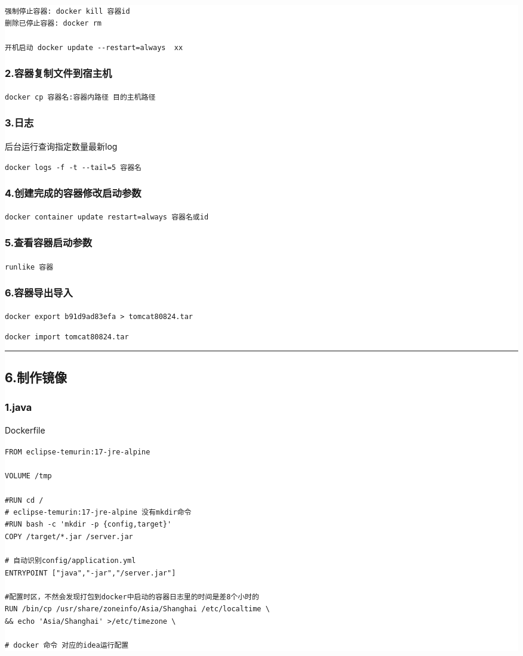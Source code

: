 ```
强制停止容器: docker kill 容器id
删除已停止容器: docker rm

开机启动 docker update --restart=always  xx
```

### 2.容器复制文件到宿主机

```
docker cp 容器名:容器内路径 目的主机路径 
```

### 3.日志

后台运行查询指定数量最新log

```
docker logs -f -t --tail=5 容器名
```

### 4.创建完成的容器修改启动参数

```
docker container update restart=always 容器名或id
```

### 5.查看容器启动参数

```
runlike 容器
```

### 6.容器导出导入

```
docker export b91d9ad83efa > tomcat80824.tar
```

```
docker import tomcat80824.tar
```

***

## 6.制作镜像

### 1.java

Dockerfile

```
FROM eclipse-temurin:17-jre-alpine

VOLUME /tmp

#RUN cd /
# eclipse-temurin:17-jre-alpine 没有mkdir命令
#RUN bash -c 'mkdir -p {config,target}'
COPY /target/*.jar /server.jar

# 自动识别config/application.yml
ENTRYPOINT ["java","-jar","/server.jar"]

#配置时区，不然会发现打包到docker中启动的容器日志里的时间是差8个小时的
RUN /bin/cp /usr/share/zoneinfo/Asia/Shanghai /etc/localtime \
&& echo 'Asia/Shanghai' >/etc/timezone \

# docker 命令 对应的idea运行配置
```